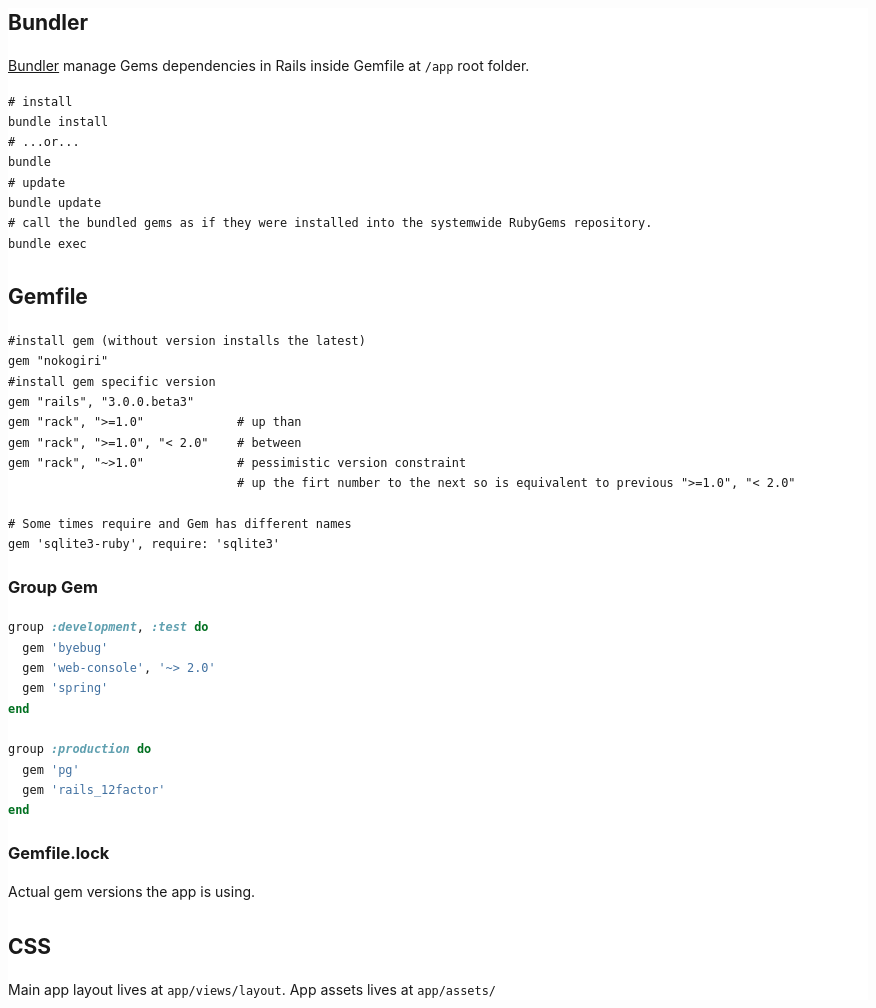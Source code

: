 
## Bundler
[Bundler](http://bundler.io/) manage Gems dependencies in Rails inside Gemfile at `/app` root folder.

```shell
# install
bundle install
# ...or...
bundle
# update
bundle update
# call the bundled gems as if they were installed into the systemwide RubyGems repository.
bundle exec
```


## Gemfile
```shell
#install gem (without version installs the latest)
gem "nokogiri"
#install gem specific version
gem "rails", "3.0.0.beta3"
gem "rack", ">=1.0"             # up than
gem "rack", ">=1.0", "< 2.0"    # between
gem "rack", "~>1.0"             # pessimistic version constraint
                                # up the firt number to the next so is equivalent to previous ">=1.0", "< 2.0"

# Some times require and Gem has different names
gem 'sqlite3-ruby', require: 'sqlite3'
```

### Group Gem
```ruby
group :development, :test do
  gem 'byebug'
  gem 'web-console', '~> 2.0'
  gem 'spring'
end

group :production do
  gem 'pg'
  gem 'rails_12factor'
end
```

### Gemfile.lock
Actual gem versions the app is using.

## CSS
Main app layout lives at `app/views/layout`. App assets lives at `app/assets/`
